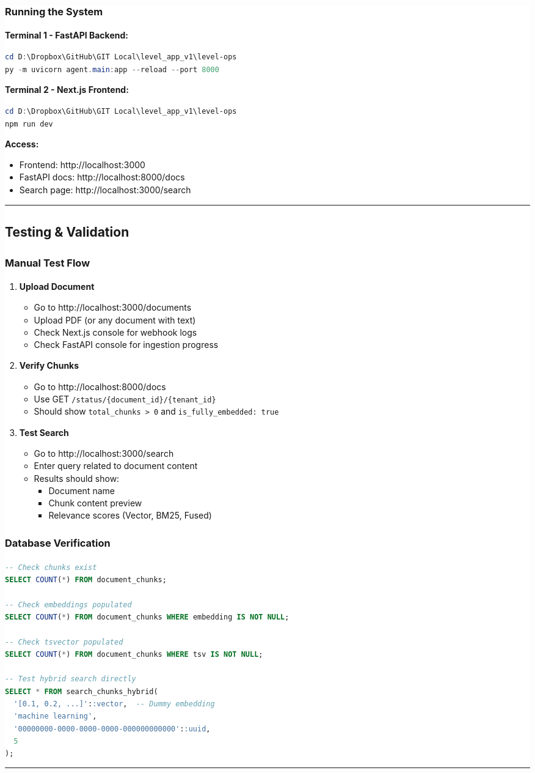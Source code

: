 ### Running the System

**Terminal 1 - FastAPI Backend:**
```powershell
cd D:\Dropbox\GitHub\GIT Local\level_app_v1\level-ops
py -m uvicorn agent.main:app --reload --port 8000
```

**Terminal 2 - Next.js Frontend:**
```powershell
cd D:\Dropbox\GitHub\GIT Local\level_app_v1\level-ops
npm run dev
```

**Access:**
- Frontend: http://localhost:3000
- FastAPI docs: http://localhost:8000/docs
- Search page: http://localhost:3000/search

---

## Testing & Validation

### Manual Test Flow

1. **Upload Document**
   - Go to http://localhost:3000/documents
   - Upload PDF (or any document with text)
   - Check Next.js console for webhook logs
   - Check FastAPI console for ingestion progress

2. **Verify Chunks**
   - Go to http://localhost:8000/docs
   - Use GET `/status/{document_id}/{tenant_id}`
   - Should show `total_chunks > 0` and `is_fully_embedded: true`

3. **Test Search**
   - Go to http://localhost:3000/search
   - Enter query related to document content
   - Results should show:
     - Document name
     - Chunk content preview
     - Relevance scores (Vector, BM25, Fused)

### Database Verification

```sql
-- Check chunks exist
SELECT COUNT(*) FROM document_chunks;

-- Check embeddings populated
SELECT COUNT(*) FROM document_chunks WHERE embedding IS NOT NULL;

-- Check tsvector populated
SELECT COUNT(*) FROM document_chunks WHERE tsv IS NOT NULL;

-- Test hybrid search directly
SELECT * FROM search_chunks_hybrid(
  '[0.1, 0.2, ...]'::vector,  -- Dummy embedding
  'machine learning',
  '00000000-0000-0000-0000-000000000000'::uuid,
  5
);
```

---